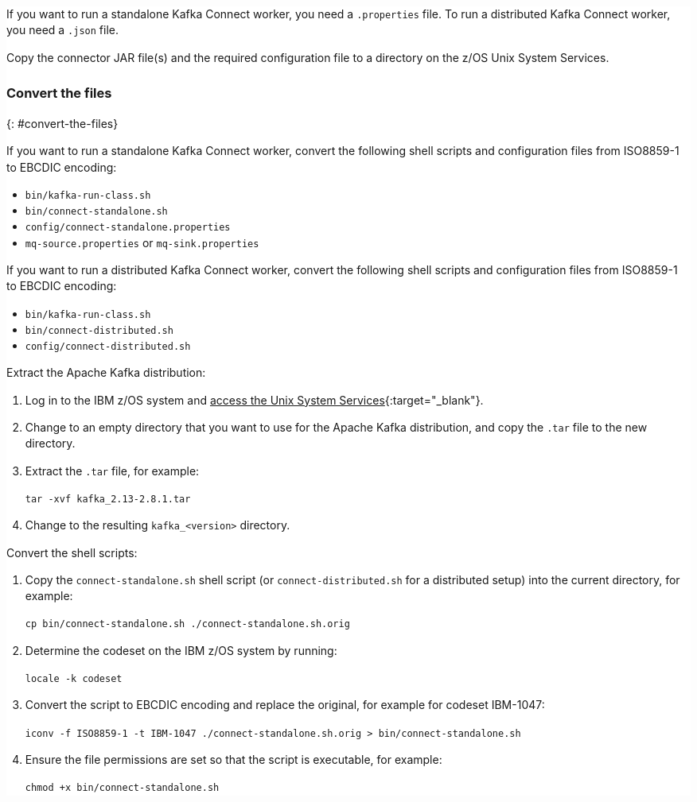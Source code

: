 If you want to run a standalone Kafka Connect worker, you need a `.properties` file. To run a distributed Kafka Connect worker, you need a `.json` file.

Copy the connector JAR file(s) and the required configuration file to a directory on the z/OS Unix System Services.

### Convert the files
{: #convert-the-files}

If you want to run a standalone Kafka Connect worker, convert the following shell scripts and configuration files from ISO8859-1 to EBCDIC encoding:
- `bin/kafka-run-class.sh`
- `bin/connect-standalone.sh`
- `config/connect-standalone.properties`
- `mq-source.properties` or `mq-sink.properties`

If you want to run a distributed Kafka Connect worker, convert the following shell scripts and configuration files from ISO8859-1 to EBCDIC encoding:
- `bin/kafka-run-class.sh`
- `bin/connect-distributed.sh`
- `config/connect-distributed.sh`

Extract the Apache Kafka distribution:
1. Log in to the IBM z/OS system and [access the Unix System Services](https://www.ibm.com/docs/en/zos/2.3.0?topic=zos-unix-system-services-procedures){:target="_blank"}.
2. Change to an empty directory that you want to use for the Apache Kafka distribution, and copy the `.tar` file to the new directory.
3. Extract the `.tar` file, for example:

   ```shell
   tar -xvf kafka_2.13-2.8.1.tar
   ```

4. Change to the resulting `kafka_<version>` directory.

Convert the shell scripts:
1. Copy the `connect-standalone.sh` shell script (or `connect-distributed.sh` for a distributed setup) into the current directory, for example:

   ```shell
   cp bin/connect-standalone.sh ./connect-standalone.sh.orig
   ```

2. Determine the codeset on the IBM z/OS system by running:

   ```shell
   locale -k codeset
   ```

3. Convert the script to EBCDIC encoding and replace the original, for example for codeset IBM-1047:

   ```shell
   iconv -f ISO8859-1 -t IBM-1047 ./connect-standalone.sh.orig > bin/connect-standalone.sh
   ```

4. Ensure the file permissions are set so that the script is executable, for example:

   ```shell
   chmod +x bin/connect-standalone.sh
   ```
